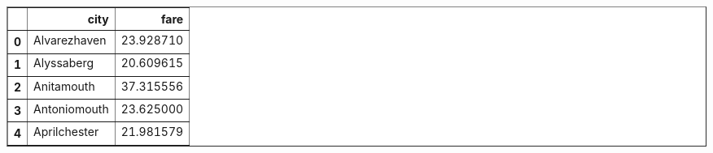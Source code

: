 


<div>
<style scoped>
    .dataframe tbody tr th:only-of-type {
        vertical-align: middle;
    }

    .dataframe tbody tr th {
        vertical-align: top;
    }

    .dataframe thead th {
        text-align: right;
    }
</style>
<table border="1" class="dataframe">
  <thead>
    <tr style="text-align: right;">
      <th></th>
      <th>city</th>
      <th>fare</th>
    </tr>
  </thead>
  <tbody>
    <tr>
      <th>0</th>
      <td>Alvarezhaven</td>
      <td>23.928710</td>
    </tr>
    <tr>
      <th>1</th>
      <td>Alyssaberg</td>
      <td>20.609615</td>
    </tr>
    <tr>
      <th>2</th>
      <td>Anitamouth</td>
      <td>37.315556</td>
    </tr>
    <tr>
      <th>3</th>
      <td>Antoniomouth</td>
      <td>23.625000</td>
    </tr>
    <tr>
      <th>4</th>
      <td>Aprilchester</td>
      <td>21.981579</td>
    </tr>
  </tbody>
</table>
</div>
